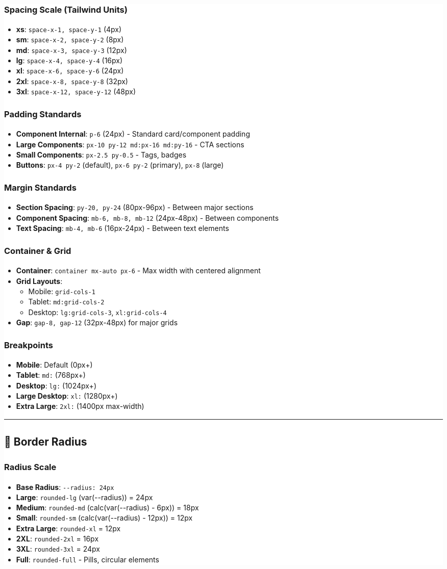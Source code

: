 ### Spacing Scale (Tailwind Units)
- **xs**: `space-x-1, space-y-1` (4px)
- **sm**: `space-x-2, space-y-2` (8px)
- **md**: `space-x-3, space-y-3` (12px)
- **lg**: `space-x-4, space-y-4` (16px)
- **xl**: `space-x-6, space-y-6` (24px)
- **2xl**: `space-x-8, space-y-8` (32px)
- **3xl**: `space-x-12, space-y-12` (48px)

### Padding Standards
- **Component Internal**: `p-6` (24px) - Standard card/component padding
- **Large Components**: `px-10 py-12 md:px-16 md:py-16` - CTA sections
- **Small Components**: `px-2.5 py-0.5` - Tags, badges
- **Buttons**: `px-4 py-2` (default), `px-6 py-2` (primary), `px-8` (large)

### Margin Standards
- **Section Spacing**: `py-20, py-24` (80px-96px) - Between major sections
- **Component Spacing**: `mb-6, mb-8, mb-12` (24px-48px) - Between components
- **Text Spacing**: `mb-4, mb-6` (16px-24px) - Between text elements

### Container & Grid
- **Container**: `container mx-auto px-6` - Max width with centered alignment
- **Grid Layouts**: 
  - Mobile: `grid-cols-1`
  - Tablet: `md:grid-cols-2`
  - Desktop: `lg:grid-cols-3`, `xl:grid-cols-4`
- **Gap**: `gap-8, gap-12` (32px-48px) for major grids

### Breakpoints
- **Mobile**: Default (0px+)
- **Tablet**: `md:` (768px+)
- **Desktop**: `lg:` (1024px+)
- **Large Desktop**: `xl:` (1280px+)
- **Extra Large**: `2xl:` (1400px max-width)

---

## 🔲 Border Radius

### Radius Scale
- **Base Radius**: `--radius: 24px`
- **Large**: `rounded-lg` (var(--radius)) = 24px
- **Medium**: `rounded-md` (calc(var(--radius) - 6px)) = 18px
- **Small**: `rounded-sm` (calc(var(--radius) - 12px)) = 12px
- **Extra Large**: `rounded-xl` = 12px
- **2XL**: `rounded-2xl` = 16px
- **3XL**: `rounded-3xl` = 24px
- **Full**: `rounded-full` - Pills, circular elements
